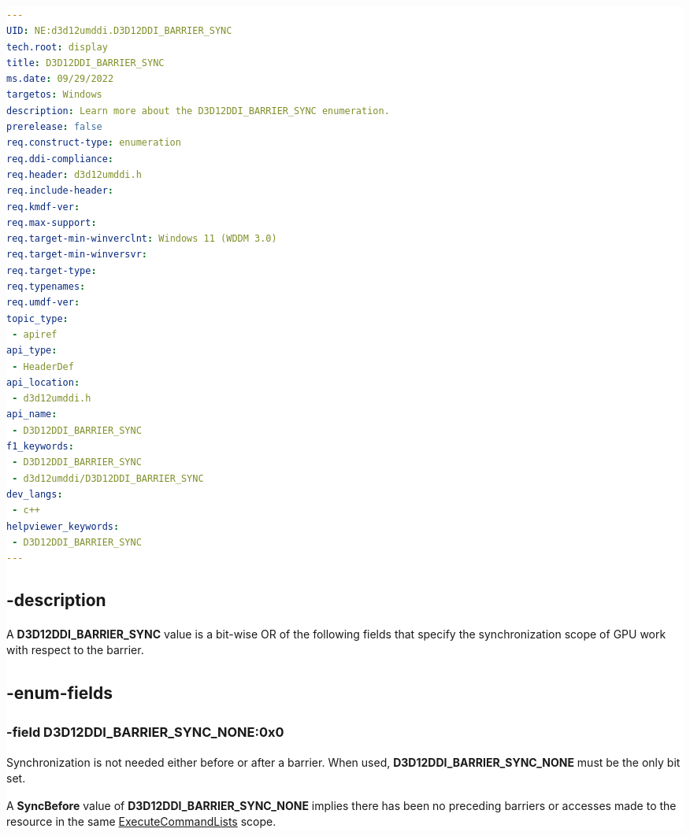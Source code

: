 ```yaml
---
UID: NE:d3d12umddi.D3D12DDI_BARRIER_SYNC
tech.root: display
title: D3D12DDI_BARRIER_SYNC
ms.date: 09/29/2022
targetos: Windows
description: Learn more about the D3D12DDI_BARRIER_SYNC enumeration.
prerelease: false
req.construct-type: enumeration
req.ddi-compliance: 
req.header: d3d12umddi.h
req.include-header: 
req.kmdf-ver: 
req.max-support: 
req.target-min-winverclnt: Windows 11 (WDDM 3.0)
req.target-min-winversvr: 
req.target-type: 
req.typenames: 
req.umdf-ver: 
topic_type:
 - apiref
api_type:
 - HeaderDef
api_location:
 - d3d12umddi.h
api_name:
 - D3D12DDI_BARRIER_SYNC
f1_keywords:
 - D3D12DDI_BARRIER_SYNC
 - d3d12umddi/D3D12DDI_BARRIER_SYNC
dev_langs:
 - c++
helpviewer_keywords:
 - D3D12DDI_BARRIER_SYNC
---
```


## -description

A **D3D12DDI_BARRIER_SYNC** value is a bit-wise OR of the following fields that specify the synchronization scope of GPU work with respect to the barrier.

## -enum-fields

### -field D3D12DDI_BARRIER_SYNC_NONE:0x0

Synchronization is not needed either before or after a barrier. When used, **D3D12DDI_BARRIER_SYNC_NONE** must be the only bit set.

A **SyncBefore** value of **D3D12DDI_BARRIER_SYNC_NONE** implies there has been no preceding barriers or accesses made to the resource in the same [ExecuteCommandLists](nc-d3d12umddi-pfnd3d12ddi_executecommandlists.md) scope.
